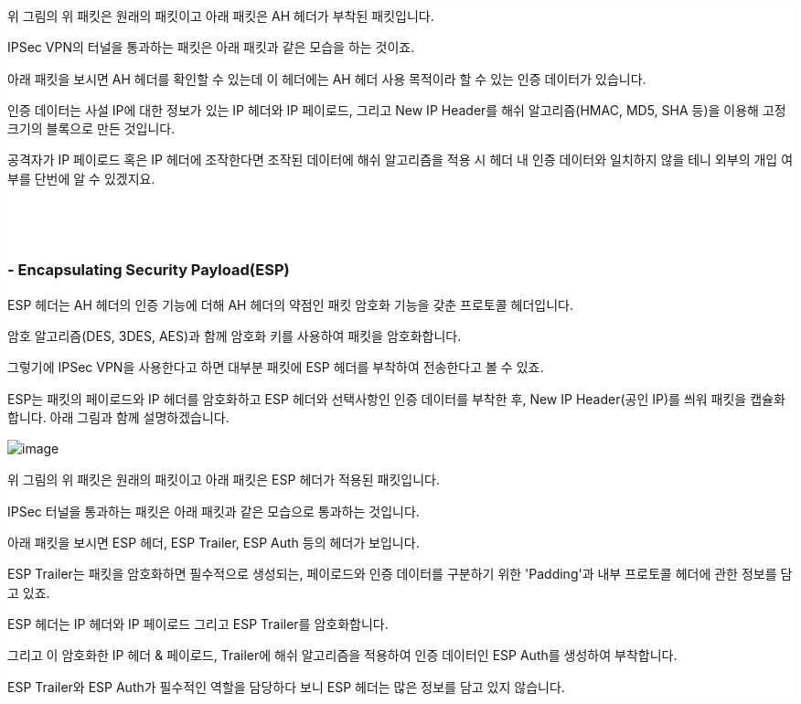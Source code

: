  
 위 그림의 위 패킷은 원래의 패킷이고 아래 패킷은 AH 헤더가 부착된 패킷입니다. 
 
 IPSec VPN의 터널을 통과하는 패킷은 아래 패킷과 같은 모습을 하는 것이죠. 
 
 아래 패킷을 보시면 AH 헤더를 확인할 수 있는데 이 헤더에는 AH 헤더 사용 목적이라 할 수 있는 인증 데이터가 있습니다. 
 
 인증 데이터는 사설 IP에 대한 정보가 있는 IP 헤더와 IP 페이로드, 그리고 New IP Header를 해쉬 알고리즘(HMAC, MD5, SHA 등)을 이용해 고정 크기의 블록으로 만든 것입니다. 
 
 공격자가 IP 페이로드 혹은 IP 헤더에 조작한다면 조작된 데이터에 해쉬 알고리즘을 적용 시 헤더 내 인증 데이터와 일치하지 않을 테니 외부의 개입 여부를 단번에 알 수 있겠지요. 
 
 <br>
 <br>
 
 
 ### - Encapsulating Security Payload(ESP)
 
 ESP 헤더는 AH 헤더의 인증 기능에 더해 AH 헤더의 약점인 패킷 암호화 기능을 갖춘 프로토콜 헤더입니다. 
 
 암호 알고리즘(DES, 3DES, AES)과 함께 암호화 키를 사용하여 패킷을 암호화합니다. 
 
 그렇기에 IPSec VPN을 사용한다고 하면 대부분 패킷에 ESP 헤더를 부착하여 전송한다고 볼 수 있죠. 
 
 ESP는 패킷의 페이로드와 IP 헤더를 암호화하고 ESP 헤더와 선택사항인 인증 데이터를 부착한 후, New IP Header(공인 IP)를 씌워 패킷을 캡슐화합니다. 아래 그림과 함께 설명하겠습니다.
 
 ![image](https://user-images.githubusercontent.com/62640332/163139442-5a78d88b-8f77-4b3b-bd15-daf00f8f58d1.png)

 
 위 그림의 위 패킷은 원래의 패킷이고 아래 패킷은 ESP 헤더가 적용된 패킷입니다. 
 
 IPSec 터널을 통과하는 패킷은 아래 패킷과 같은 모습으로 통과하는 것입니다. 
 
 아래 패킷을 보시면 ESP 헤더, ESP Trailer, ESP Auth 등의 헤더가 보입니다. 
 
 ESP Trailer는 패킷을 암호화하면 필수적으로 생성되는, 페이로드와 인증 데이터를 구분하기 위한 'Padding'과 내부 프로토콜 헤더에 관한 정보를 담고 있죠. 
 
 ESP 헤더는 IP 헤더와 IP 페이로드 그리고 ESP Trailer를 암호화합니다. 
 
 그리고 이 암호화한 IP 헤더 & 페이로드, Trailer에 해쉬 알고리즘을 적용하여 인증 데이터인 ESP Auth를 생성하여 부착합니다. 
 
 ESP Trailer와 ESP Auth가 필수적인 역할을 담당하다 보니 ESP 헤더는 많은 정보를 담고 있지 않습니다.
